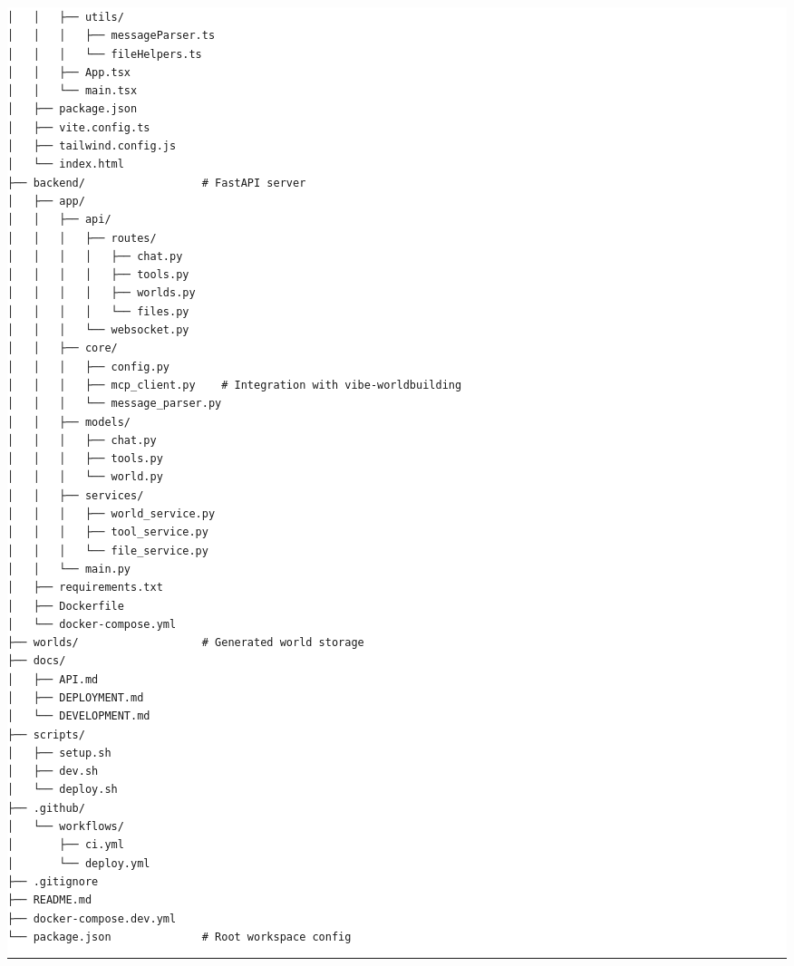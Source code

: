 ```
│   │   ├── utils/
│   │   │   ├── messageParser.ts
│   │   │   └── fileHelpers.ts
│   │   ├── App.tsx
│   │   └── main.tsx
│   ├── package.json
│   ├── vite.config.ts
│   ├── tailwind.config.js
│   └── index.html
├── backend/                  # FastAPI server
│   ├── app/
│   │   ├── api/
│   │   │   ├── routes/
│   │   │   │   ├── chat.py
│   │   │   │   ├── tools.py
│   │   │   │   ├── worlds.py
│   │   │   │   └── files.py
│   │   │   └── websocket.py
│   │   ├── core/
│   │   │   ├── config.py
│   │   │   ├── mcp_client.py    # Integration with vibe-worldbuilding
│   │   │   └── message_parser.py
│   │   ├── models/
│   │   │   ├── chat.py
│   │   │   ├── tools.py
│   │   │   └── world.py
│   │   ├── services/
│   │   │   ├── world_service.py
│   │   │   ├── tool_service.py
│   │   │   └── file_service.py
│   │   └── main.py
│   ├── requirements.txt
│   ├── Dockerfile
│   └── docker-compose.yml
├── worlds/                   # Generated world storage
├── docs/
│   ├── API.md
│   ├── DEPLOYMENT.md
│   └── DEVELOPMENT.md
├── scripts/
│   ├── setup.sh
│   ├── dev.sh
│   └── deploy.sh
├── .github/
│   └── workflows/
│       ├── ci.yml
│       └── deploy.yml
├── .gitignore
├── README.md
├── docker-compose.dev.yml
└── package.json              # Root workspace config
```

---